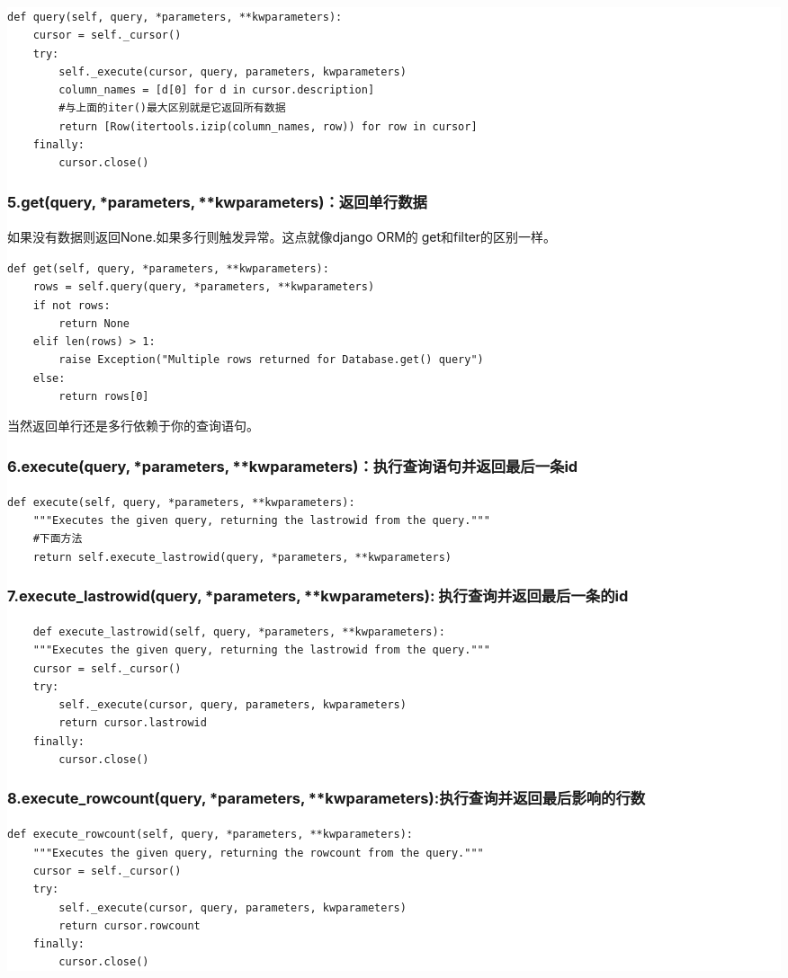 <pre><code>def query(self, query, *parameters, **kwparameters):
    cursor = self._cursor()
    try:
        self._execute(cursor, query, parameters, kwparameters)
        column_names = [d[0] for d in cursor.description]
        #与上面的iter()最大区别就是它返回所有数据
        return [Row(itertools.izip(column_names, row)) for row in cursor]
    finally:
        cursor.close()
</code></pre>

<h3>5.get(query, *parameters, **kwparameters)：返回单行数据</h3>

<p>如果没有数据则返回None.如果多行则触发异常。这点就像django ORM的 get和filter的区别一样。</p>

<pre><code>def get(self, query, *parameters, **kwparameters):
    rows = self.query(query, *parameters, **kwparameters)
    if not rows:
        return None
    elif len(rows) &gt; 1:
        raise Exception("Multiple rows returned for Database.get() query")
    else:
        return rows[0]
</code></pre>

<p>当然返回单行还是多行依赖于你的查询语句。</p>

<h3>6.execute(query, *parameters, **kwparameters)：执行查询语句并返回最后一条id</h3>

<pre><code>def execute(self, query, *parameters, **kwparameters):
    """Executes the given query, returning the lastrowid from the query."""
    #下面方法
    return self.execute_lastrowid(query, *parameters, **kwparameters)
</code></pre>

<h3>7.execute_lastrowid(query, *parameters, **kwparameters): 执行查询并返回最后一条的id</h3>

<pre><code>    def execute_lastrowid(self, query, *parameters, **kwparameters):
    """Executes the given query, returning the lastrowid from the query."""
    cursor = self._cursor()
    try:
        self._execute(cursor, query, parameters, kwparameters)
        return cursor.lastrowid
    finally:
        cursor.close()
</code></pre>

<h3>8.execute_rowcount(query, *parameters, **kwparameters):执行查询并返回最后影响的行数</h3>

<pre><code>def execute_rowcount(self, query, *parameters, **kwparameters):
    """Executes the given query, returning the rowcount from the query."""
    cursor = self._cursor()
    try:
        self._execute(cursor, query, parameters, kwparameters)
        return cursor.rowcount
    finally:
        cursor.close()
</code></pre>
